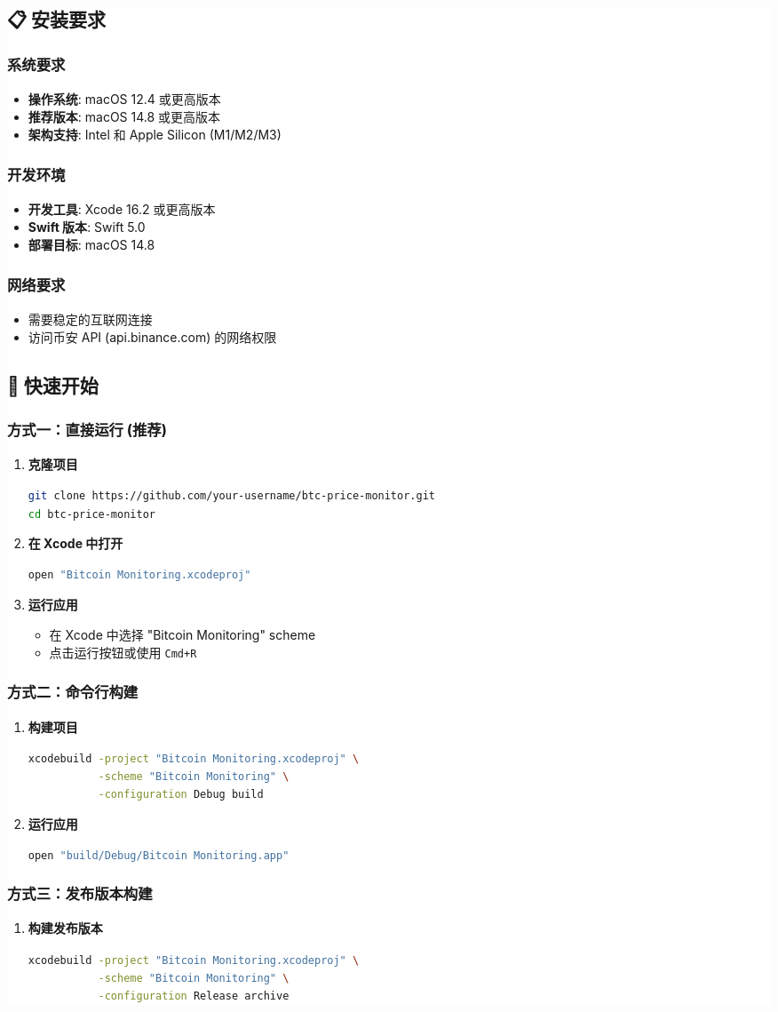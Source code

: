 ## 📋 安装要求

### 系统要求
- **操作系统**: macOS 12.4 或更高版本
- **推荐版本**: macOS 14.8 或更高版本
- **架构支持**: Intel 和 Apple Silicon (M1/M2/M3)

### 开发环境
- **开发工具**: Xcode 16.2 或更高版本
- **Swift 版本**: Swift 5.0
- **部署目标**: macOS 14.8

### 网络要求
- 需要稳定的互联网连接
- 访问币安 API (api.binance.com) 的网络权限

## 🚀 快速开始

### 方式一：直接运行 (推荐)

1. **克隆项目**
   ```bash
   git clone https://github.com/your-username/btc-price-monitor.git
   cd btc-price-monitor
   ```

2. **在 Xcode 中打开**
   ```bash
   open "Bitcoin Monitoring.xcodeproj"
   ```

3. **运行应用**
   - 在 Xcode 中选择 "Bitcoin Monitoring" scheme
   - 点击运行按钮或使用 `Cmd+R`

### 方式二：命令行构建

1. **构建项目**
   ```bash
   xcodebuild -project "Bitcoin Monitoring.xcodeproj" \
              -scheme "Bitcoin Monitoring" \
              -configuration Debug build
   ```

2. **运行应用**
   ```bash
   open "build/Debug/Bitcoin Monitoring.app"
   ```

### 方式三：发布版本构建

1. **构建发布版本**
   ```bash
   xcodebuild -project "Bitcoin Monitoring.xcodeproj" \
              -scheme "Bitcoin Monitoring" \
              -configuration Release archive
   ```
